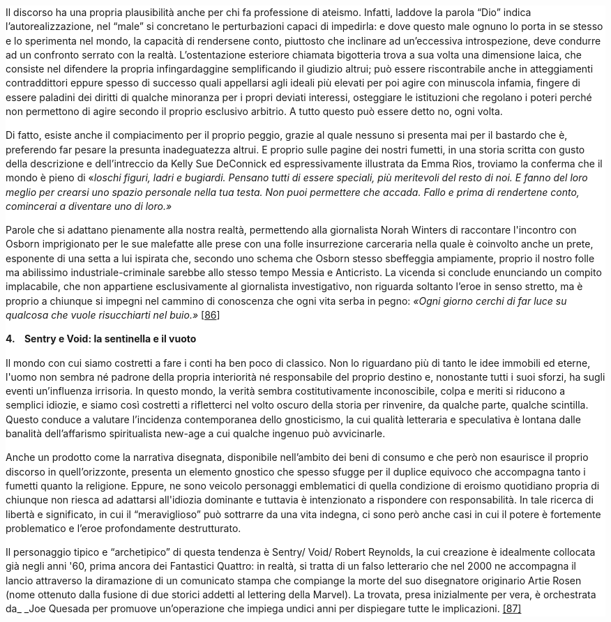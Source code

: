 Il discorso ha una propria plausibilità anche per chi fa professione di ateismo. Infatti, laddove la parola “Dio” indica l’autorealizzazione, nel “male” si concretano le perturbazioni capaci di impedirla: e dove questo male ognuno lo porta in se stesso e lo sperimenta nel mondo, la capacità di rendersene conto, piuttosto che inclinare ad un’eccessiva introspezione, deve condurre ad un confronto serrato con la realtà. L’ostentazione esteriore chiamata bigotteria trova a sua volta una dimensione laica, che consiste nel difendere la propria infingardaggine semplificando il giudizio altrui; può essere riscontrabile anche in atteggiamenti contraddittori eppure spesso di successo quali appellarsi agli ideali più elevati per poi agire con minuscola infamia, fingere di essere paladini dei diritti di qualche minoranza per i propri deviati interessi, osteggiare le istituzioni che regolano i poteri perché non permettono di agire secondo il proprio esclusivo arbitrio. A tutto questo può essere detto no, ogni volta.

Di fatto, esiste anche il compiacimento per il proprio peggio, grazie al quale nessuno si presenta mai per il bastardo che è, preferendo far pesare la presunta inadeguatezza altrui. E proprio sulle pagine dei nostri fumetti, in una storia scritta con gusto della descrizione e dell’intreccio da Kelly Sue DeConnick ed espressivamente illustrata da Emma Rios, troviamo la conferma che il mondo è pieno di «_loschi figuri, ladri e bugiardi. Pensano tutti di essere speciali, più meritevoli del resto di noi. E fanno del loro meglio per crearsi uno spazio personale nella tua testa. Non puoi permettere che accada. Fallo e prima di rendertene conto, comincerai a diventare uno di loro.»_

Parole che si adattano pienamente alla nostra realtà, permettendo alla giornalista Norah Winters di raccontare l'incontro con Osborn imprigionato per le sue malefatte alle prese con una folle insurrezione carceraria nella quale è coinvolto anche un prete, esponente di una setta a lui ispirata che, secondo uno schema che Osborn stesso sbeffeggia ampiamente, proprio il nostro folle ma abilissimo industriale-criminale sarebbe allo stesso tempo Messia e Anticristo. La vicenda si conclude enunciando un compito implacabile, che non appartiene esclusivamente al giornalista investigativo, non riguarda soltanto l’eroe in senso stretto, ma è proprio a chiunque si impegni nel cammino di conoscenza che ogni vita serba in pegno: _«Ogni giorno cerchi di far luce su qualcosa che vuole risucchiarti nel buio.»_ [[86](http://www.claudiocomandini.net/wp-admin/post.php?post=1396&action=edit#_ftn79)]



**4.    Sentry e Void: la sentinella e il vuoto**

Il mondo con cui siamo costretti a fare i conti ha ben poco di classico. Non lo riguardano più di tanto le idee immobili ed eterne, l'uomo non sembra né padrone della propria interiorità né responsabile del proprio destino e, nonostante tutti i suoi sforzi, ha sugli eventi un’influenza irrisoria. In questo mondo, la verità sembra costitutivamente inconoscibile, colpa e meriti si riducono a semplici idiozie, e siamo così costretti a rifletterci nel volto oscuro della storia per rinvenire, da qualche parte, qualche scintilla. Questo conduce a valutare l’incidenza contemporanea dello gnosticismo, la cui qualità letteraria e speculativa è lontana dalle banalità dell’affarismo spiritualista new-age a cui qualche ingenuo può avvicinarle.

Anche un prodotto come la narrativa disegnata, disponibile nell’ambito dei beni di consumo e che però non esaurisce il proprio discorso in quell’orizzonte, presenta un elemento gnostico che spesso sfugge per il duplice equivoco che accompagna tanto i fumetti quanto la religione. Eppure, ne sono veicolo personaggi emblematici di quella condizione di eroismo quotidiano propria di chiunque non riesca ad adattarsi all'idiozia dominante e tuttavia è intenzionato a rispondere con responsabilità. In tale ricerca di libertà e significato, in cui il “meraviglioso” può sottrarre da una vita indegna, ci sono però anche casi in cui il potere è fortemente problematico e l’eroe profondamente destrutturato.

Il personaggio tipico e “archetipico” di questa tendenza è Sentry/ Void/ Robert Reynolds, la cui creazione è idealmente collocata già negli anni '60, prima ancora dei Fantastici Quattro: in realtà, si tratta di un falso letterario che nel 2000 ne accompagna il lancio attraverso la diramazione di un comunicato stampa che compiange la morte del suo disegnatore originario Artie Rosen (nome ottenuto dalla fusione di due storici addetti al lettering della Marvel). La trovata, presa inizialmente per vera, è orchestrata da_ _Joe Quesada per promuove un’operazione che impiega undici anni per dispiegare tutte le implicazioni. [[87]](http://www.claudiocomandini.net/wp-admin/post.php?post=1396&action=edit#_ftn80)
